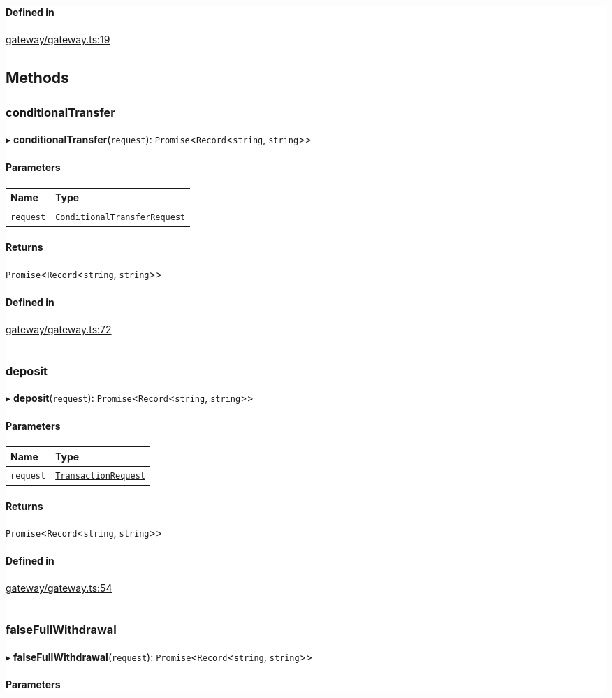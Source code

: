 #### Defined in

[gateway/gateway.ts:19](https://github.com/starkware-libs/starkex-js/blob/d7a28bb/src/lib/gateway/gateway.ts#L19)

## Methods

### conditionalTransfer

▸ **conditionalTransfer**(`request`): `Promise`<`Record`<`string`, `string`\>\>

#### Parameters

| Name      | Type                                                                        |
| :-------- | :-------------------------------------------------------------------------- |
| `request` | [`ConditionalTransferRequest`](../interfaces/ConditionalTransferRequest.md) |

#### Returns

`Promise`<`Record`<`string`, `string`\>\>

#### Defined in

[gateway/gateway.ts:72](https://github.com/starkware-libs/starkex-js/blob/d7a28bb/src/lib/gateway/gateway.ts#L72)

---

### deposit

▸ **deposit**(`request`): `Promise`<`Record`<`string`, `string`\>\>

#### Parameters

| Name      | Type                                                        |
| :-------- | :---------------------------------------------------------- |
| `request` | [`TransactionRequest`](../interfaces/TransactionRequest.md) |

#### Returns

`Promise`<`Record`<`string`, `string`\>\>

#### Defined in

[gateway/gateway.ts:54](https://github.com/starkware-libs/starkex-js/blob/d7a28bb/src/lib/gateway/gateway.ts#L54)

---

### falseFullWithdrawal

▸ **falseFullWithdrawal**(`request`): `Promise`<`Record`<`string`, `string`\>\>

#### Parameters
